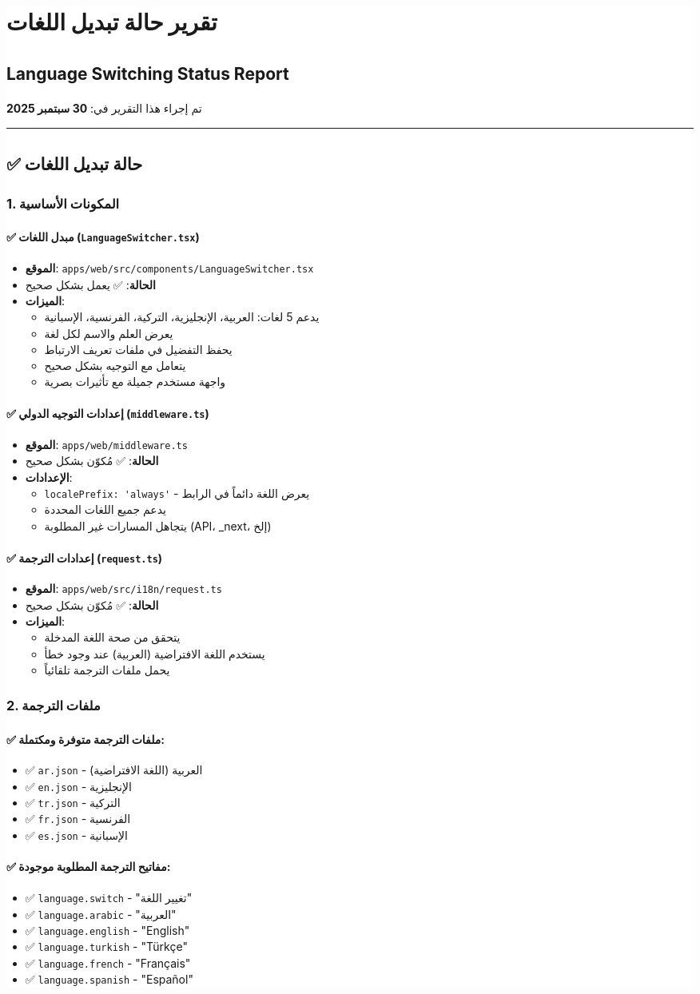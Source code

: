 # تقرير حالة تبديل اللغات
## Language Switching Status Report

تم إجراء هذا التقرير في: **30 سبتمبر 2025**

---

## ✅ حالة تبديل اللغات

### 1. المكونات الأساسية

#### ✅ مبدل اللغات (`LanguageSwitcher.tsx`)
- **الموقع**: `apps/web/src/components/LanguageSwitcher.tsx`
- **الحالة**: ✅ يعمل بشكل صحيح
- **الميزات**:
  - يدعم 5 لغات: العربية، الإنجليزية، التركية، الفرنسية، الإسبانية
  - يعرض العلم والاسم لكل لغة
  - يحفظ التفضيل في ملفات تعريف الارتباط
  - يتعامل مع التوجيه بشكل صحيح
  - واجهة مستخدم جميلة مع تأثيرات بصرية

#### ✅ إعدادات التوجيه الدولي (`middleware.ts`)
- **الموقع**: `apps/web/middleware.ts`
- **الحالة**: ✅ مُكوّن بشكل صحيح
- **الإعدادات**:
  - `localePrefix: 'always'` - يعرض اللغة دائماً في الرابط
  - يدعم جميع اللغات المحددة
  - يتجاهل المسارات غير المطلوبة (API، _next، إلخ)

#### ✅ إعدادات الترجمة (`request.ts`)
- **الموقع**: `apps/web/src/i18n/request.ts`
- **الحالة**: ✅ مُكوّن بشكل صحيح
- **الميزات**:
  - يتحقق من صحة اللغة المدخلة
  - يستخدم اللغة الافتراضية (العربية) عند وجود خطأ
  - يحمل ملفات الترجمة تلقائياً

### 2. ملفات الترجمة

#### ✅ ملفات الترجمة متوفرة ومكتملة:
- ✅ `ar.json` - العربية (اللغة الافتراضية)
- ✅ `en.json` - الإنجليزية
- ✅ `tr.json` - التركية
- ✅ `fr.json` - الفرنسية
- ✅ `es.json` - الإسبانية

#### ✅ مفاتيح الترجمة المطلوبة موجودة:
- ✅ `language.switch` - "تغيير اللغة"
- ✅ `language.arabic` - "العربية"
- ✅ `language.english` - "English"
- ✅ `language.turkish` - "Türkçe"
- ✅ `language.french` - "Français"
- ✅ `language.spanish` - "Español"
